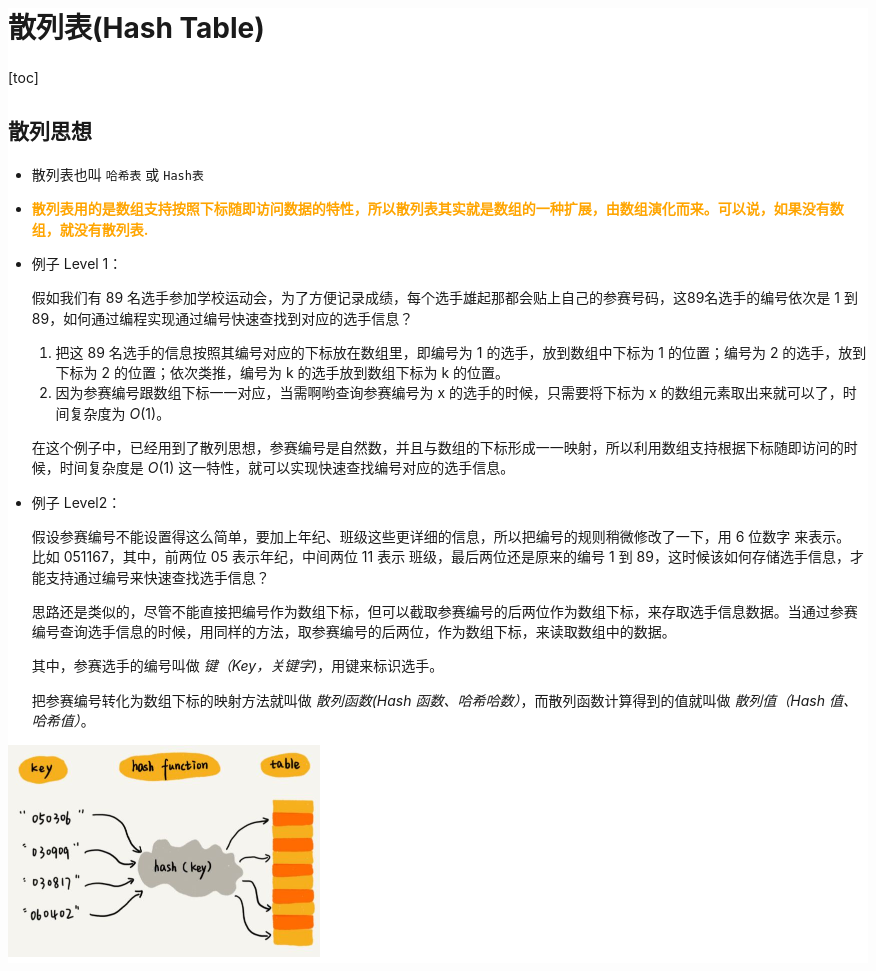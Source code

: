 # 散列表(Hash Table)

[toc]

## 散列思想

- 散列表也叫 `哈希表` 或 `Hash表`

- <font color="orange"> **散列表用的是数组支持按照下标随即访问数据的特性，所以散列表其实就是数组的一种扩展，由数组演化而来。可以说，如果没有数组，就没有散列表.** </font>

- 例子 Level 1：

    假如我们有 89 名选手参加学校运动会，为了方便记录成绩，每个选手雄起那都会贴上自己的参赛号码，这89名选手的编号依次是 1 到 89，如何通过编程实现通过编号快速查找到对应的选手信息？

    1. 把这 89 名选手的信息按照其编号对应的下标放在数组里，即编号为 1 的选手，放到数组中下标为 1 的位置；编号为 2 的选手，放到下标为 2 的位置；依次类推，编号为 k 的选手放到数组下标为 k 的位置。
    2. 因为参赛编号跟数组下标一一对应，当需啊哟查询参赛编号为 x 的选手的时候，只需要将下标为 x 的数组元素取出来就可以了，时间复杂度为 $O(1)$。

    在这个例子中，已经用到了散列思想，参赛编号是自然数，并且与数组的下标形成一一映射，所以利用数组支持根据下标随即访问的时候，时间复杂度是 $O(1)$ 这一特性，就可以实现快速查找编号对应的选手信息。

- 例子 Level2：

    假设参赛编号不能设置得这么简单，要加上年纪、班级这些更详细的信息，所以把编号的规则稍微修改了一下，用 6 位数字 来表示。 比如 051167，其中，前两位 05 表示年纪，中间两位 11 表示 班级，最后两位还是原来的编号 1 到 89，这时候该如何存储选手信息，才能支持通过编号来快速查找选手信息？

    思路还是类似的，尽管不能直接把编号作为数组下标，但可以截取参赛编号的后两位作为数组下标，来存取选手信息数据。当通过参赛编号查询选手信息的时候，用同样的方法，取参赛编号的后两位，作为数组下标，来读取数组中的数据。

    其中，参赛选手的编号叫做 *键（Key，关键字)*，用键来标识选手。

    把参赛编号转化为数组下标的映射方法就叫做 *散列函数(Hash 函数、哈希哈数）*，而散列函数计算得到的值就叫做 *散列值（Hash 值、哈希值）*。


<img src="../Resources1/16.jpg" alt="Figure" style="zoom:50%;" />
